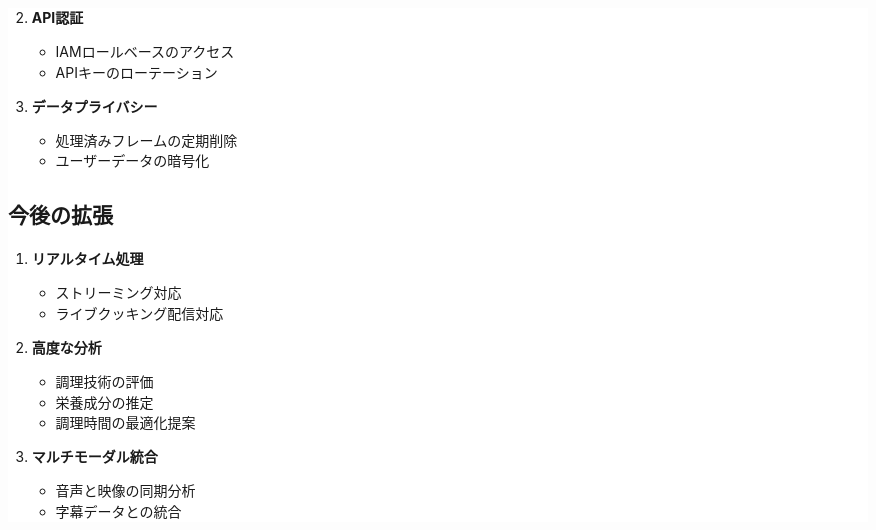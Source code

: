2. **API認証**
   - IAMロールベースのアクセス
   - APIキーのローテーション

3. **データプライバシー**
   - 処理済みフレームの定期削除
   - ユーザーデータの暗号化

## 今後の拡張

1. **リアルタイム処理**
   - ストリーミング対応
   - ライブクッキング配信対応

2. **高度な分析**
   - 調理技術の評価
   - 栄養成分の推定
   - 調理時間の最適化提案

3. **マルチモーダル統合**
   - 音声と映像の同期分析
   - 字幕データとの統合